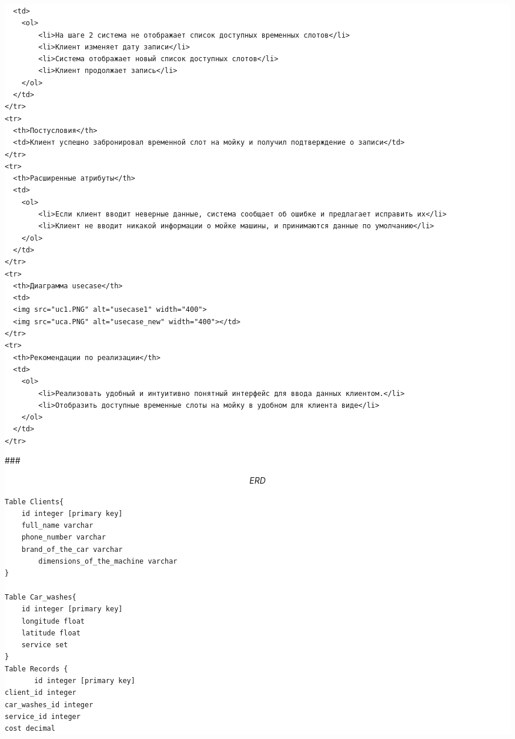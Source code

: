       <td>
        <ol>
            <li>На шаге 2 система не отображает список доступных временных слотов</li>
            <li>Клиент изменяет дату записи</li>
            <li>Система отображает новый список доступных слотов</li>
            <li>Клиент продолжает запись</li>
        </ol>
      </td>
    </tr>
    <tr>
      <th>Постусловия</th>
      <td>Клиент успешно забронировал временной слот на мойку и получил подтверждение о записи</td>
    </tr>
    <tr>
      <th>Расширенные атрибуты</th>
      <td>
        <ol>
            <li>Если клиент вводит неверные данные, система сообщает об ошибке и предлагает исправить их</li>
            <li>Клиент не вводит никакой информации о мойке машины, и принимаются данные по умолчанию</li>
        </ol>
      </td>
    </tr>
    <tr>
      <th>Диаграмма usecase</th>
      <td>
      <img src="uc1.PNG" alt="usecase1" width="400">
      <img src="uca.PNG" alt="usecase_new" width="400"></td>
    </tr>
    <tr>
      <th>Рекомендации по реализации</th>
      <td>
        <ol>
            <li>Реализовать удобный и интуитивно понятный интерфейс для ввода данных клиентом.</li>
            <li>Отобразить доступные временные слоты на мойку в удобном для клиента виде</li>
        </ol>
      </td>
    </tr>
  </tbody>
</table>
### <p align="center"><i>ERD</i></p>


```plaintext
Table Clients{
	id integer [primary key]
	full_name varchar
	phone_number varchar
	brand_of_the_car varchar
        dimensions_of_the_machine varchar
}

Table Car_washes{
	id integer [primary key]
	longitude float
	latitude float
	service set
}
Table Records {
       id integer [primary key]
client_id integer
car_washes_id integer
service_id integer
cost decimal
```